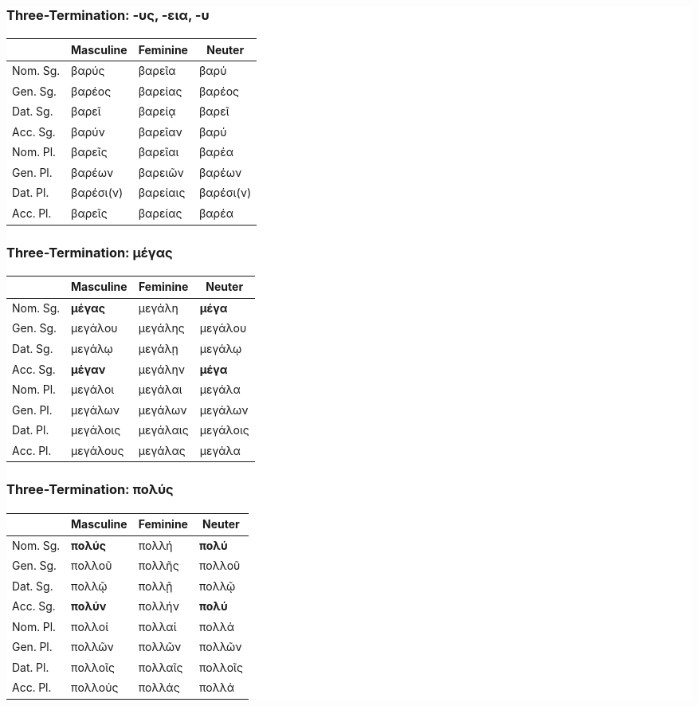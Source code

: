 ### Three-Termination: -υς, -εια, -υ

| | Masculine | Feminine | Neuter |
| ----- | ----- | ----- | ----- |
| Nom. Sg. | βαρύς | βαρεῖα | βαρύ |
| Gen. Sg. | βαρέος | βαρείας | βαρέος |
| Dat. Sg. | βαρεῖ | βαρείᾳ | βαρεῖ |
| Acc. Sg. | βαρύν | βαρεῖαν | βαρύ |
| Nom. Pl. | βαρεῖς | βαρεῖαι | βαρέα |
| Gen. Pl. | βαρέων | βαρειῶν | βαρέων |
| Dat. Pl. | βαρέσι(ν) | βαρείαις | βαρέσι(ν) |
| Acc. Pl. | βαρεῖς | βαρείας | βαρέα |

### Three-Termination: μέγας

| | Masculine | Feminine | Neuter |
| ----- | ----- | ----- | ----- |
| Nom. Sg. | **μέγας** | μεγάλη | **μέγα** |
| Gen. Sg. | μεγάλου | μεγάλης | μεγάλου |
| Dat. Sg. | μεγάλῳ | μεγάλῃ | μεγάλῳ |
| Acc. Sg. | **μέγαν** | μεγάλην | **μέγα** |
| Nom. Pl. | μεγάλοι | μεγάλαι | μεγάλα |
| Gen. Pl. | μεγάλων | μεγάλων | μεγάλων |
| Dat. Pl. | μεγάλοις | μεγάλαις | μεγάλοις |
| Acc. Pl. | μεγάλους | μεγάλας | μεγάλα |

### Three-Termination: πολύς

| | Masculine | Feminine | Neuter |
| ----- | ----- | ----- | ----- |
| Nom. Sg. | **πολύς** | πολλή | **πολύ** |
| Gen. Sg. | πολλοῦ | πολλῆς | πολλοῦ |
| Dat. Sg. | πολλῷ | πολλῇ | πολλῷ |
| Acc. Sg. | **πολύν** | πολλήν | **πολύ** |
| Nom. Pl. | πολλοί | πολλαί | πολλά |
| Gen. Pl. | πολλῶν | πολλῶν | πολλῶν |
| Dat. Pl. | πολλοῖς | πολλαῖς | πολλοῖς |
| Acc. Pl. | πολλούς | πολλάς | πολλά |
